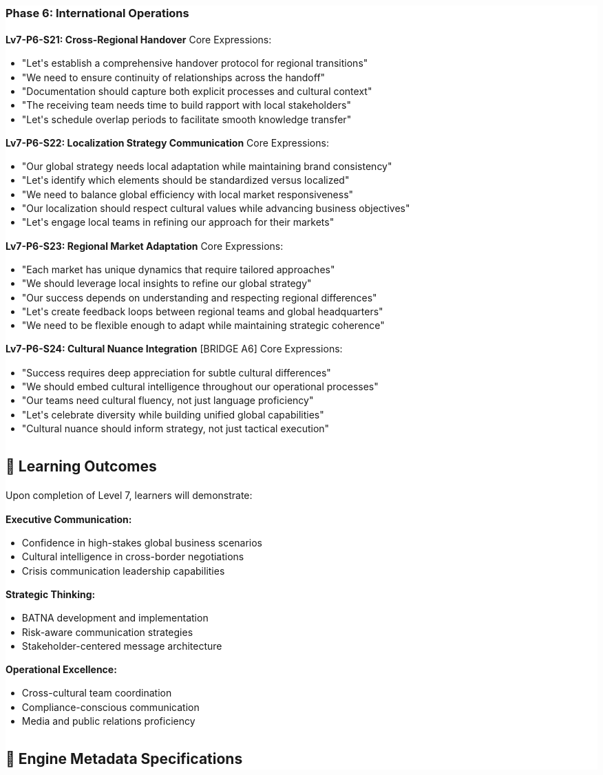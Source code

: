 ### Phase 6: International Operations
**Lv7-P6-S21: Cross-Regional Handover**
Core Expressions:
- "Let's establish a comprehensive handover protocol for regional transitions"
- "We need to ensure continuity of relationships across the handoff"
- "Documentation should capture both explicit processes and cultural context"
- "The receiving team needs time to build rapport with local stakeholders"
- "Let's schedule overlap periods to facilitate smooth knowledge transfer"

**Lv7-P6-S22: Localization Strategy Communication**
Core Expressions:
- "Our global strategy needs local adaptation while maintaining brand consistency"
- "Let's identify which elements should be standardized versus localized"
- "We need to balance global efficiency with local market responsiveness"
- "Our localization should respect cultural values while advancing business objectives"
- "Let's engage local teams in refining our approach for their markets"

**Lv7-P6-S23: Regional Market Adaptation**
Core Expressions:
- "Each market has unique dynamics that require tailored approaches"
- "We should leverage local insights to refine our global strategy"
- "Our success depends on understanding and respecting regional differences"
- "Let's create feedback loops between regional teams and global headquarters"
- "We need to be flexible enough to adapt while maintaining strategic coherence"

**Lv7-P6-S24: Cultural Nuance Integration** [BRIDGE A6]
Core Expressions:
- "Success requires deep appreciation for subtle cultural differences"
- "We should embed cultural intelligence throughout our operational processes"
- "Our teams need cultural fluency, not just language proficiency"
- "Let's celebrate diversity while building unified global capabilities"
- "Cultural nuance should inform strategy, not just tactical execution"

## 🎯 Learning Outcomes

Upon completion of Level 7, learners will demonstrate:

**Executive Communication:**
- Confidence in high-stakes global business scenarios
- Cultural intelligence in cross-border negotiations
- Crisis communication leadership capabilities

**Strategic Thinking:**
- BATNA development and implementation
- Risk-aware communication strategies
- Stakeholder-centered message architecture

**Operational Excellence:**
- Cross-cultural team coordination
- Compliance-conscious communication
- Media and public relations proficiency

## 🔧 Engine Metadata Specifications
